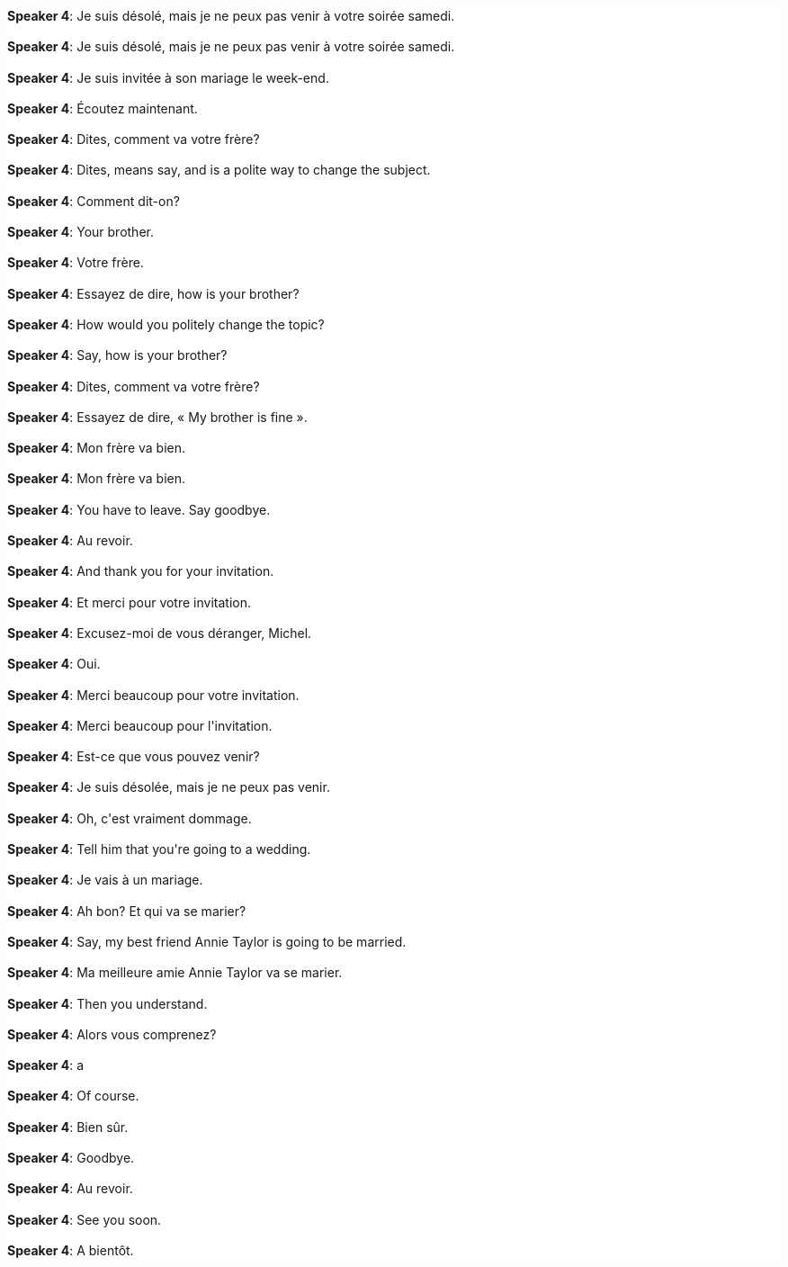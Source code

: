 **Speaker 4**: Je suis désolé, mais je ne peux pas venir à votre soirée samedi.

**Speaker 4**: Je suis désolé, mais je ne peux pas venir à votre soirée samedi.

**Speaker 4**: Je suis invitée à son mariage le week-end.

**Speaker 4**: Écoutez maintenant.

**Speaker 4**: Dites, comment va votre frère?

**Speaker 4**: Dites, means say, and is a polite way to change the subject.

**Speaker 4**: Comment dit-on?

**Speaker 4**: Your brother.

**Speaker 4**: Votre frère.

**Speaker 4**: Essayez de dire, how is your brother?

**Speaker 4**: How would you politely change the topic?

**Speaker 4**: Say, how is your brother?

**Speaker 4**: Dites, comment va votre frère?

**Speaker 4**: Essayez de dire, « My brother is fine ».

**Speaker 4**: Mon frère va bien.

**Speaker 4**: Mon frère va bien.

**Speaker 4**: You have to leave. Say goodbye.

**Speaker 4**: Au revoir.

**Speaker 4**: And thank you for your invitation.

**Speaker 4**: Et merci pour votre invitation.

**Speaker 4**: Excusez-moi de vous déranger, Michel.

**Speaker 4**: Oui.

**Speaker 4**: Merci beaucoup pour votre invitation.

**Speaker 4**: Merci beaucoup pour l'invitation.

**Speaker 4**: Est-ce que vous pouvez venir?

**Speaker 4**: Je suis désolée, mais je ne peux pas venir.

**Speaker 4**: Oh, c'est vraiment dommage.

**Speaker 4**: Tell him that you're going to a wedding.

**Speaker 4**: Je vais à un mariage.

**Speaker 4**: Ah bon? Et qui va se marier?

**Speaker 4**: Say, my best friend Annie Taylor is going to be married.

**Speaker 4**: Ma meilleure amie Annie Taylor va se marier.

**Speaker 4**: Then you understand.

**Speaker 4**: Alors vous comprenez?

**Speaker 4**: a

**Speaker 4**: Of course.

**Speaker 4**: Bien sûr.

**Speaker 4**: Goodbye.

**Speaker 4**: Au revoir.

**Speaker 4**: See you soon.

**Speaker 4**: A bientôt.
